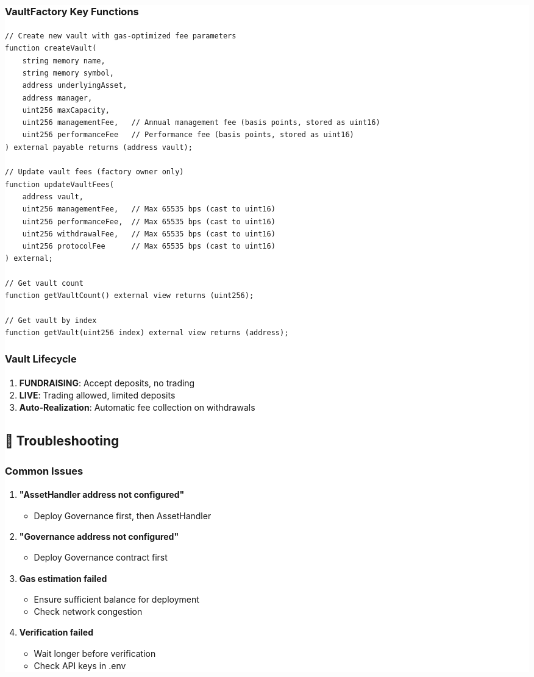 ### VaultFactory Key Functions

```solidity
// Create new vault with gas-optimized fee parameters
function createVault(
    string memory name,
    string memory symbol,
    address underlyingAsset,
    address manager,
    uint256 maxCapacity,
    uint256 managementFee,   // Annual management fee (basis points, stored as uint16)
    uint256 performanceFee   // Performance fee (basis points, stored as uint16)
) external payable returns (address vault);

// Update vault fees (factory owner only)
function updateVaultFees(
    address vault,
    uint256 managementFee,   // Max 65535 bps (cast to uint16)
    uint256 performanceFee,  // Max 65535 bps (cast to uint16)
    uint256 withdrawalFee,   // Max 65535 bps (cast to uint16)
    uint256 protocolFee      // Max 65535 bps (cast to uint16)
) external;

// Get vault count
function getVaultCount() external view returns (uint256);

// Get vault by index
function getVault(uint256 index) external view returns (address);
```

### Vault Lifecycle

1. **FUNDRAISING**: Accept deposits, no trading
2. **LIVE**: Trading allowed, limited deposits
3. **Auto-Realization**: Automatic fee collection on withdrawals

## 🔧 Troubleshooting

### Common Issues

1. **"AssetHandler address not configured"**
   - Deploy Governance first, then AssetHandler

2. **"Governance address not configured"**
   - Deploy Governance contract first

3. **Gas estimation failed**
   - Ensure sufficient balance for deployment
   - Check network congestion

4. **Verification failed**
   - Wait longer before verification
   - Check API keys in .env
